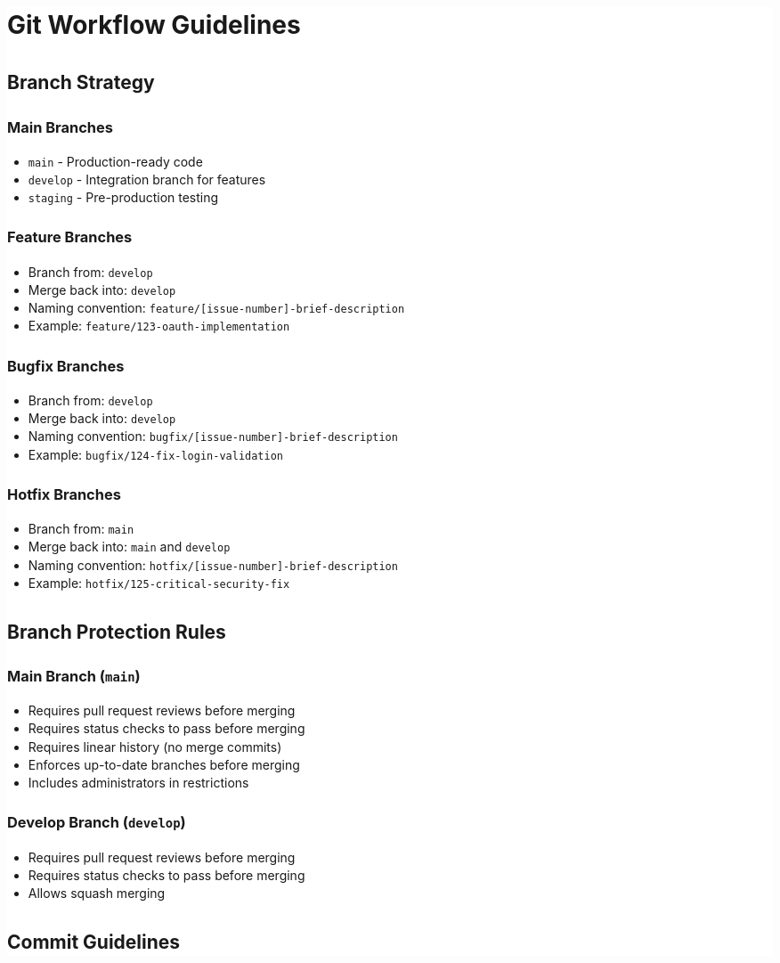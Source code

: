 # Git Workflow Guidelines

## Branch Strategy

### Main Branches

- `main` - Production-ready code
- `develop` - Integration branch for features
- `staging` - Pre-production testing

### Feature Branches

- Branch from: `develop`
- Merge back into: `develop`
- Naming convention: `feature/[issue-number]-brief-description`
- Example: `feature/123-oauth-implementation`

### Bugfix Branches

- Branch from: `develop`
- Merge back into: `develop`
- Naming convention: `bugfix/[issue-number]-brief-description`
- Example: `bugfix/124-fix-login-validation`

### Hotfix Branches

- Branch from: `main`
- Merge back into: `main` and `develop`
- Naming convention: `hotfix/[issue-number]-brief-description`
- Example: `hotfix/125-critical-security-fix`

## Branch Protection Rules

### Main Branch (`main`)

- Requires pull request reviews before merging
- Requires status checks to pass before merging
- Requires linear history (no merge commits)
- Enforces up-to-date branches before merging
- Includes administrators in restrictions

### Develop Branch (`develop`)

- Requires pull request reviews before merging
- Requires status checks to pass before merging
- Allows squash merging

## Commit Guidelines
